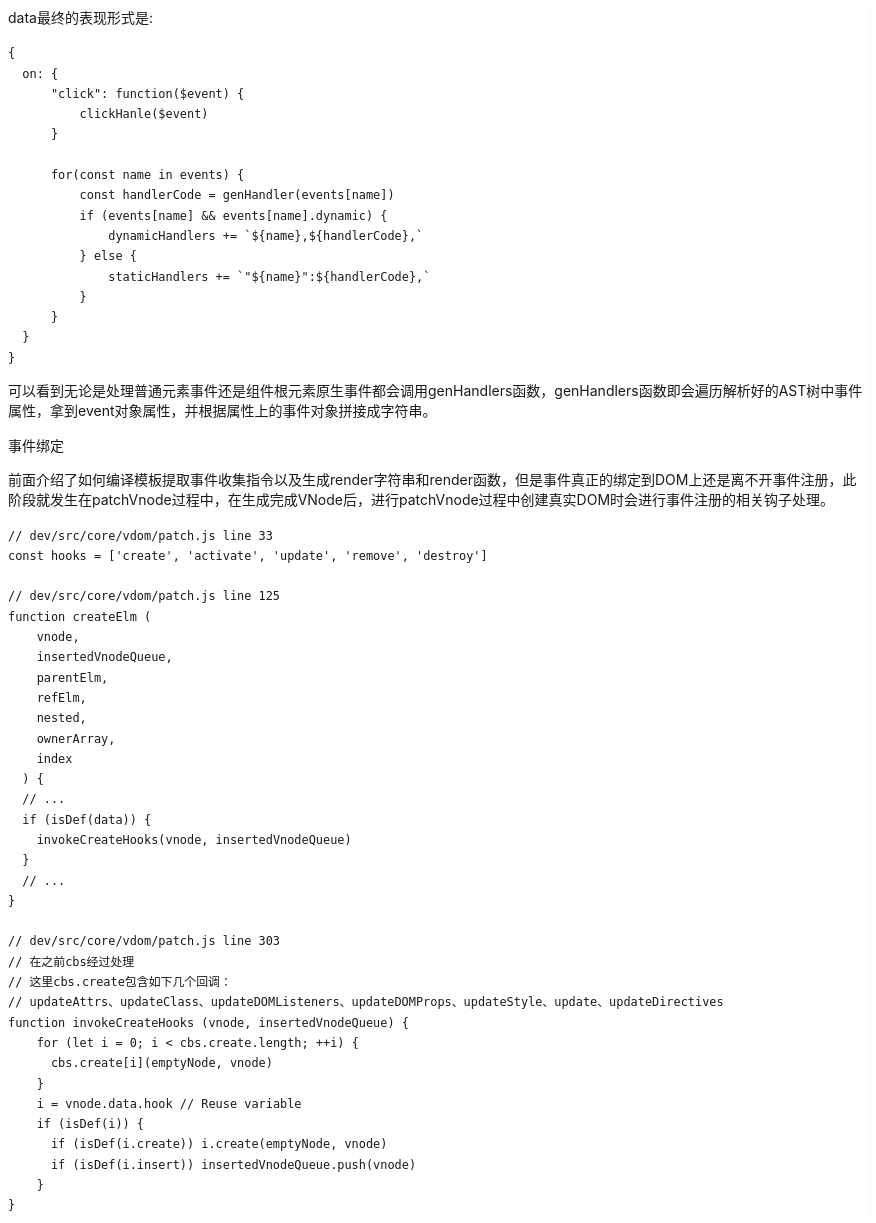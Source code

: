 data最终的表现形式是:

``` JS
{
  on: {
      "click": function($event) {
          clickHanle($event)
      }

      for(const name in events) {
          const handlerCode = genHandler(events[name])
          if (events[name] && events[name].dynamic) {
              dynamicHandlers += `${name},${handlerCode},`
          } else {
              staticHandlers += `"${name}":${handlerCode},`
          }
      }
  }
}
```

可以看到无论是处理普通元素事件还是组件根元素原生事件都会调用genHandlers函数，genHandlers函数即会遍历解析好的AST树中事件属性，拿到event对象属性，并根据属性上的事件对象拼接成字符串。

事件绑定

前面介绍了如何编译模板提取事件收集指令以及生成render字符串和render函数，但是事件真正的绑定到DOM上还是离不开事件注册，此阶段就发生在patchVnode过程中，在生成完成VNode后，进行patchVnode过程中创建真实DOM时会进行事件注册的相关钩子处理。

```JS
// dev/src/core/vdom/patch.js line 33
const hooks = ['create', 'activate', 'update', 'remove', 'destroy']

// dev/src/core/vdom/patch.js line 125
function createElm (
    vnode,
    insertedVnodeQueue,
    parentElm,
    refElm,
    nested,
    ownerArray,
    index
  ) {
  // ...
  if (isDef(data)) {
    invokeCreateHooks(vnode, insertedVnodeQueue)
  }
  // ...
}

// dev/src/core/vdom/patch.js line 303
// 在之前cbs经过处理 
// 这里cbs.create包含如下几个回调：
// updateAttrs、updateClass、updateDOMListeners、updateDOMProps、updateStyle、update、updateDirectives
function invokeCreateHooks (vnode, insertedVnodeQueue) {
    for (let i = 0; i < cbs.create.length; ++i) {
      cbs.create[i](emptyNode, vnode)
    }
    i = vnode.data.hook // Reuse variable
    if (isDef(i)) {
      if (isDef(i.create)) i.create(emptyNode, vnode)
      if (isDef(i.insert)) insertedVnodeQueue.push(vnode)
    }
}
```
